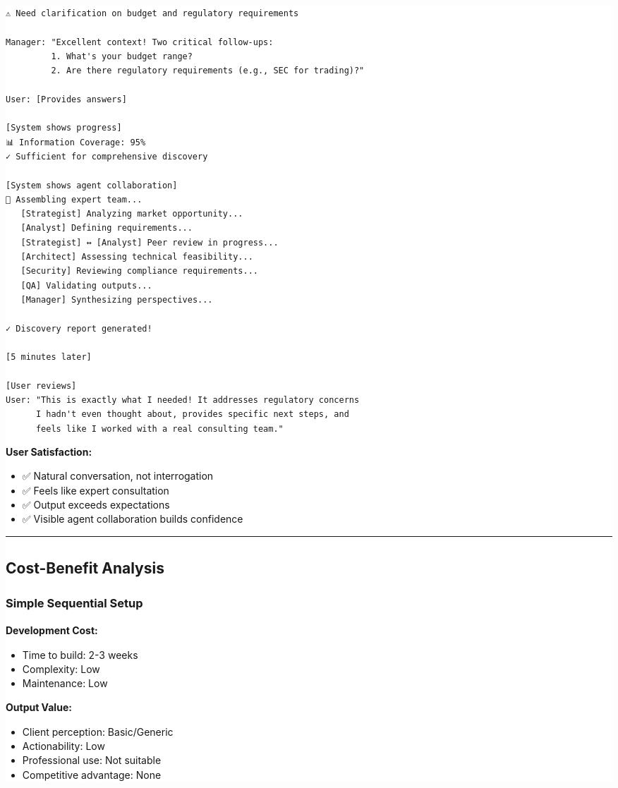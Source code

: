 ```
⚠️ Need clarification on budget and regulatory requirements

Manager: "Excellent context! Two critical follow-ups:
         1. What's your budget range?
         2. Are there regulatory requirements (e.g., SEC for trading)?"

User: [Provides answers]

[System shows progress]
📊 Information Coverage: 95%
✓ Sufficient for comprehensive discovery

[System shows agent collaboration]
👥 Assembling expert team...
   [Strategist] Analyzing market opportunity...
   [Analyst] Defining requirements...
   [Strategist] ↔ [Analyst] Peer review in progress...
   [Architect] Assessing technical feasibility...
   [Security] Reviewing compliance requirements...
   [QA] Validating outputs...
   [Manager] Synthesizing perspectives...

✓ Discovery report generated!

[5 minutes later]

[User reviews]
User: "This is exactly what I needed! It addresses regulatory concerns
      I hadn't even thought about, provides specific next steps, and
      feels like I worked with a real consulting team."
```

**User Satisfaction:**
- ✅ Natural conversation, not interrogation
- ✅ Feels like expert consultation
- ✅ Output exceeds expectations
- ✅ Visible agent collaboration builds confidence

---

## Cost-Benefit Analysis

### Simple Sequential Setup

**Development Cost:**
- Time to build: 2-3 weeks
- Complexity: Low
- Maintenance: Low

**Output Value:**
- Client perception: Basic/Generic
- Actionability: Low
- Professional use: Not suitable
- Competitive advantage: None
